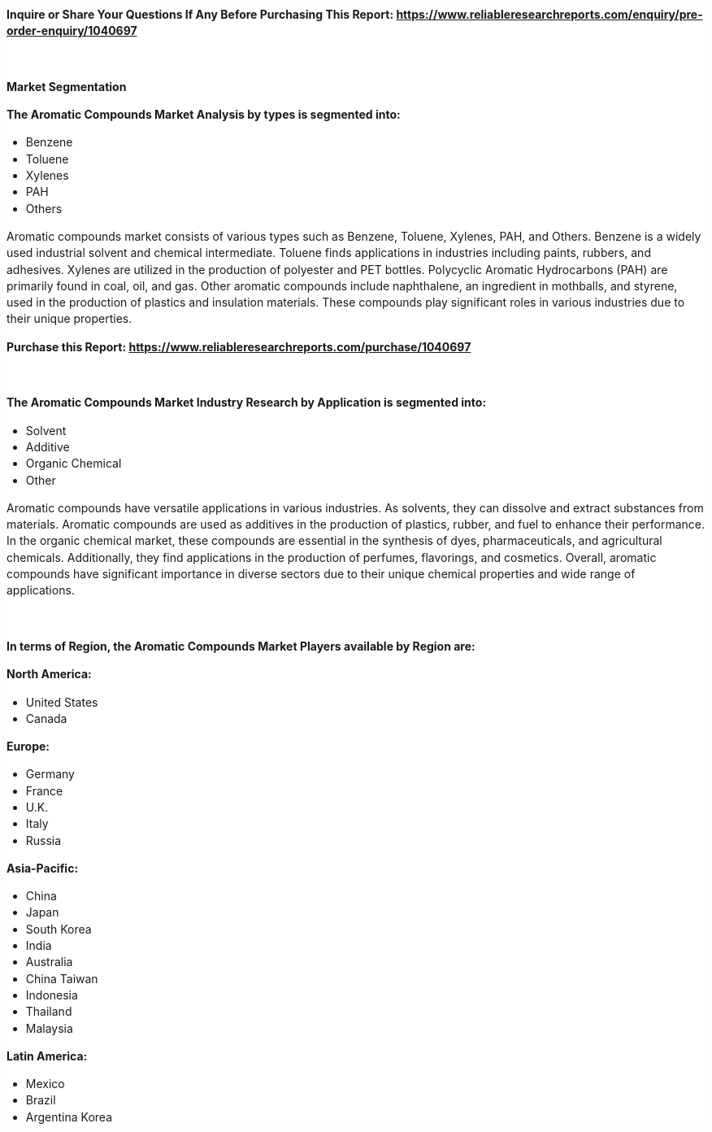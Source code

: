 <p><strong>Inquire or Share Your Questions If Any Before Purchasing This Report: <a href="https://www.reliableresearchreports.com/enquiry/pre-order-enquiry/1040697">https://www.reliableresearchreports.com/enquiry/pre-order-enquiry/1040697</a></strong></p>
<p>&nbsp;</p>
<p><strong>Market Segmentation</strong></p>
<p><strong>The Aromatic Compounds Market Analysis by types is segmented into:</strong></p>
<p><ul><li>Benzene</li><li>Toluene</li><li>Xylenes</li><li>PAH</li><li>Others</li></ul></p>
<p><p>Aromatic compounds market consists of various types such as Benzene, Toluene, Xylenes, PAH, and Others. Benzene is a widely used industrial solvent and chemical intermediate. Toluene finds applications in industries including paints, rubbers, and adhesives. Xylenes are utilized in the production of polyester and PET bottles. Polycyclic Aromatic Hydrocarbons (PAH) are primarily found in coal, oil, and gas. Other aromatic compounds include naphthalene, an ingredient in mothballs, and styrene, used in the production of plastics and insulation materials. These compounds play significant roles in various industries due to their unique properties.</p></p>
<p><strong>Purchase this Report:&nbsp;<a href="https://www.reliableresearchreports.com/purchase/1040697">https://www.reliableresearchreports.com/purchase/1040697</a></strong></p>
<p>&nbsp;</p>
<p><strong>The Aromatic Compounds Market Industry Research by Application is segmented into:</strong></p>
<p><ul><li>Solvent</li><li>Additive</li><li>Organic Chemical</li><li>Other</li></ul></p>
<p><p>Aromatic compounds have versatile applications in various industries. As solvents, they can dissolve and extract substances from materials. Aromatic compounds are used as additives in the production of plastics, rubber, and fuel to enhance their performance. In the organic chemical market, these compounds are essential in the synthesis of dyes, pharmaceuticals, and agricultural chemicals. Additionally, they find applications in the production of perfumes, flavorings, and cosmetics. Overall, aromatic compounds have significant importance in diverse sectors due to their unique chemical properties and wide range of applications.</p></p>
<p>&nbsp;</p>
<p><strong>In terms of Region, the Aromatic Compounds Market Players available by Region are:</strong></p>
<p>
    <p> <strong> North America: </strong>
        <ul>
            <li>United States</li>
            <li>Canada</li>
        </ul>
        </p> 
    <p> <strong> Europe: </strong>
        <ul>
            <li>Germany</li>
            <li>France</li>
            <li>U.K.</li>
            <li>Italy</li>
            <li>Russia</li>
        </ul>
        </p> 
    <p> <strong> Asia-Pacific: </strong>
        <ul>
            <li>China</li>
            <li>Japan</li>
            <li>South Korea</li>
            <li>India</li>
            <li>Australia</li>
            <li>China Taiwan</li>
            <li>Indonesia</li>
            <li>Thailand</li>
            <li>Malaysia</li>
        </ul>
        </p> 
    <p> <strong> Latin America: </strong>
        <ul>
            <li>Mexico</li>
            <li>Brazil</li>
            <li>Argentina Korea</li>